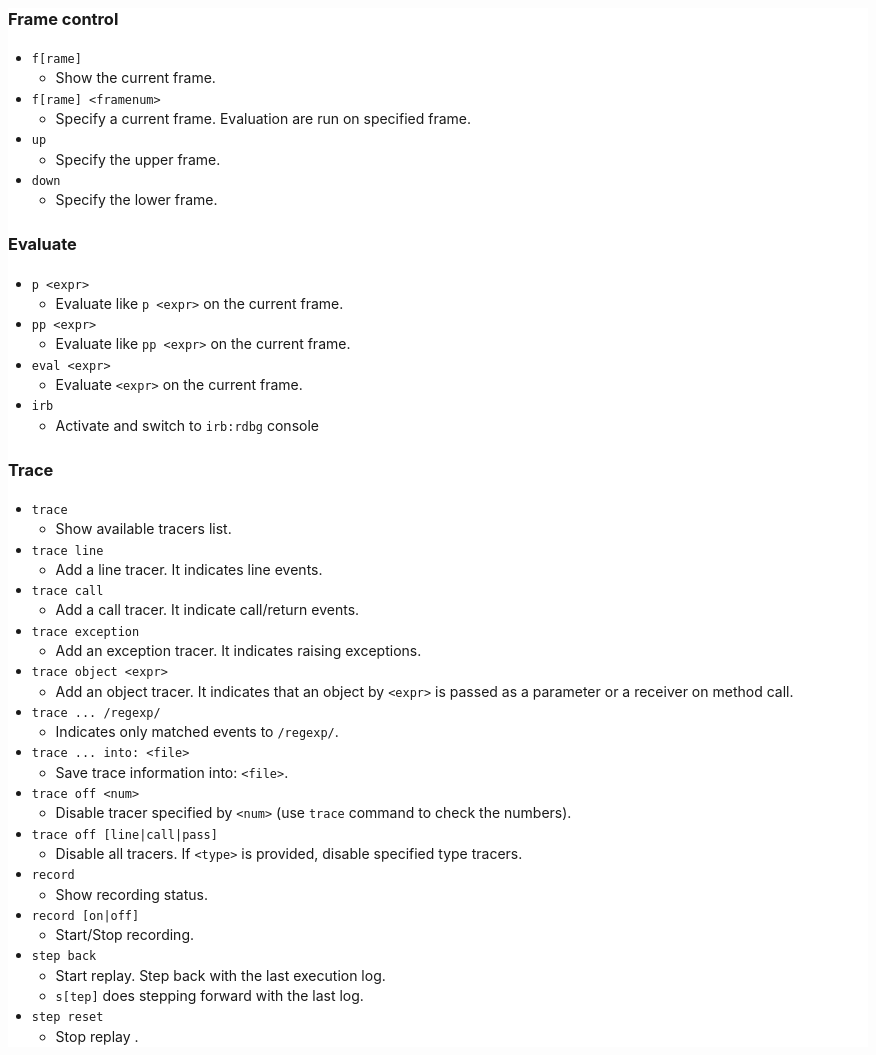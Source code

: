 ### Frame control

* `f[rame]`
  * Show the current frame.
* `f[rame] <framenum>`
  * Specify a current frame. Evaluation are run on specified frame.
* `up`
  * Specify the upper frame.
* `down`
  * Specify the lower frame.

### Evaluate

* `p <expr>`
  * Evaluate like `p <expr>` on the current frame.
* `pp <expr>`
  * Evaluate like `pp <expr>` on the current frame.
* `eval <expr>`
  * Evaluate `<expr>` on the current frame.
* `irb`
  * Activate and switch to `irb:rdbg` console

### Trace

* `trace`
  * Show available tracers list.
* `trace line`
  * Add a line tracer. It indicates line events.
* `trace call`
  * Add a call tracer. It indicate call/return events.
* `trace exception`
  * Add an exception tracer. It indicates raising exceptions.
* `trace object <expr>`
  * Add an object tracer. It indicates that an object by `<expr>` is passed as a parameter or a receiver on method call.
* `trace ... /regexp/`
  * Indicates only matched events to `/regexp/`.
* `trace ... into: <file>`
  * Save trace information into: `<file>`.
* `trace off <num>`
  * Disable tracer specified by `<num>` (use `trace` command to check the numbers).
* `trace off [line|call|pass]`
  * Disable all tracers. If `<type>` is provided, disable specified type tracers.
* `record`
  * Show recording status.
* `record [on|off]`
  * Start/Stop recording.
* `step back`
  * Start replay. Step back with the last execution log.
  * `s[tep]` does stepping forward with the last log.
* `step reset`
  * Stop replay .

